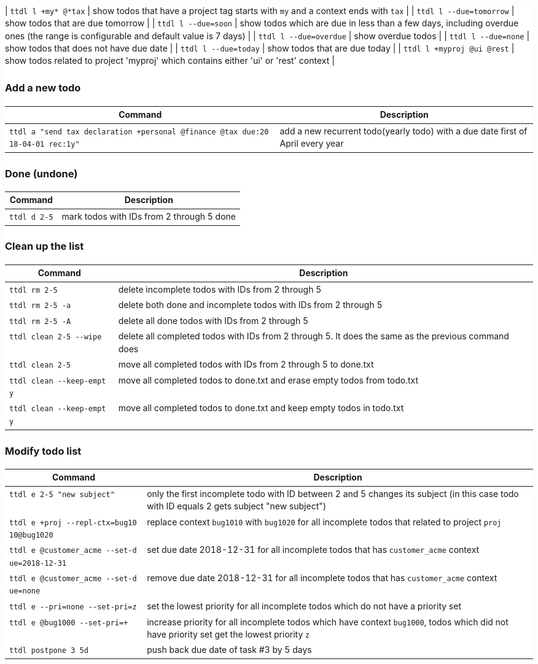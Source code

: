 | `ttdl l +my* @*tax`        | show todos that have a project tag starts with `my` and a context ends with `tax`                                                |
| `ttdl l --due=tomorrow`    | show todos that are due tomorrow                                                                                                 |
| `ttdl l --due=soon`        | show todos which are due in less than a few days, including overdue ones (the range is configurable and default value is 7 days) |
| `ttdl l --due=overdue`     | show overdue todos                                                                                                               |
| `ttdl l --due=none`        | show todos that does not have due date                                                                                           |
| `ttdl l --due=today`       | show todos that are due today                                                                                                    |
| `ttdl l +myproj @ui @rest` | show todos related to project 'myproj' which contains either 'ui' or 'rest' context                                              |
### Add a new todo

| Command                                                                       | Description                                                                     |
| ----------------------------------------------------------------------------- | ------------------------------------------------------------------------------- |
| `ttdl a "send tax declaration +personal @finance @tax due:2018-04-01 rec:1y"` | add a new recurrent todo(yearly todo) with a due date first of April every year |

### Done (undone)

| Command      | Description                               |
| ------------ | ----------------------------------------- |
| `ttdl d 2-5` | mark todos with IDs from 2 through 5 done |

### Clean up the list

| Command                   | Description                                                                                         |
| ------------------------- | --------------------------------------------------------------------------------------------------- |
| `ttdl rm 2-5`             | delete incomplete todos with IDs from 2 through 5                                                   |
| `ttdl rm 2-5 -a`          | delete both done and incomplete todos with IDs from 2 through 5                                     |
| `ttdl rm 2-5 -A`          | delete all done todos with IDs from 2 through 5                                                     |
| `ttdl clean 2-5 --wipe`   | delete all completed todos with IDs from 2 through 5. It does the same as the previous command does |
| `ttdl clean 2-5`          | move all completed todos with IDs from 2 through 5 to done.txt                                      |
| `ttdl clean --keep-empty` | move all completed todos to done.txt and erase empty todos from todo.txt                            |
| `ttdl clean --keep-empty` | move all completed todos to done.txt and keep empty todos in todo.txt                               |

### Modify todo list

| Command                                      | Description                                                                                                                                |
| -------------------------------------------- | ------------------------------------------------------------------------------------------------------------------------------------------ |
| `ttdl e 2-5 "new subject"`                   | only the first incomplete todo with ID between 2 and 5 changes its subject (in this case todo with ID equals 2 gets subject "new subject") |
| `ttdl e +proj --repl-ctx=bug1010@bug1020`    | replace context `bug1010` with `bug1020` for all incomplete todos that related to project `proj`                                           |
| `ttdl e @customer_acme --set-due=2018-12-31` | set due date 2018-12-31 for all incomplete todos that has `customer_acme` context                                                          |
| `ttdl e @customer_acme --set-due=none`       | remove due date 2018-12-31 for all incomplete todos that has `customer_acme` context                                                       |
| `ttdl e --pri=none --set-pri=z`              | set the lowest priority for all incomplete todos which do not have a priority set                                                          |
| `ttdl e @bug1000 --set-pri=+`                | increase priority for all incomplete todos which have context `bug1000`, todos which did not have priority set get the lowest priority `z` |
| `ttdl postpone 3 5d`                         | push back due date of task #3 by 5 days                                                                                                    |
